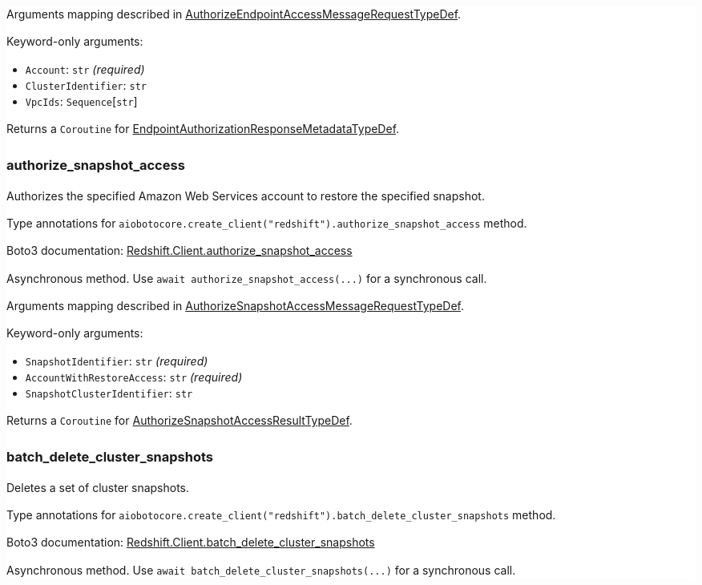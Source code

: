 Arguments mapping described in
[AuthorizeEndpointAccessMessageRequestTypeDef](./type_defs.md#authorizeendpointaccessmessagerequesttypedef).

Keyword-only arguments:

- `Account`: `str` *(required)*
- `ClusterIdentifier`: `str`
- `VpcIds`: `Sequence`\[`str`\]

Returns a `Coroutine` for
[EndpointAuthorizationResponseMetadataTypeDef](./type_defs.md#endpointauthorizationresponsemetadatatypedef).

<a id="authorize_snapshot_access"></a>

### authorize_snapshot_access

Authorizes the specified Amazon Web Services account to restore the specified
snapshot.

Type annotations for
`aiobotocore.create_client("redshift").authorize_snapshot_access` method.

Boto3 documentation:
[Redshift.Client.authorize_snapshot_access](https://boto3.amazonaws.com/v1/documentation/api/latest/reference/services/redshift.html#Redshift.Client.authorize_snapshot_access)

Asynchronous method. Use `await authorize_snapshot_access(...)` for a
synchronous call.

Arguments mapping described in
[AuthorizeSnapshotAccessMessageRequestTypeDef](./type_defs.md#authorizesnapshotaccessmessagerequesttypedef).

Keyword-only arguments:

- `SnapshotIdentifier`: `str` *(required)*
- `AccountWithRestoreAccess`: `str` *(required)*
- `SnapshotClusterIdentifier`: `str`

Returns a `Coroutine` for
[AuthorizeSnapshotAccessResultTypeDef](./type_defs.md#authorizesnapshotaccessresulttypedef).

<a id="batch_delete_cluster_snapshots"></a>

### batch_delete_cluster_snapshots

Deletes a set of cluster snapshots.

Type annotations for
`aiobotocore.create_client("redshift").batch_delete_cluster_snapshots` method.

Boto3 documentation:
[Redshift.Client.batch_delete_cluster_snapshots](https://boto3.amazonaws.com/v1/documentation/api/latest/reference/services/redshift.html#Redshift.Client.batch_delete_cluster_snapshots)

Asynchronous method. Use `await batch_delete_cluster_snapshots(...)` for a
synchronous call.
